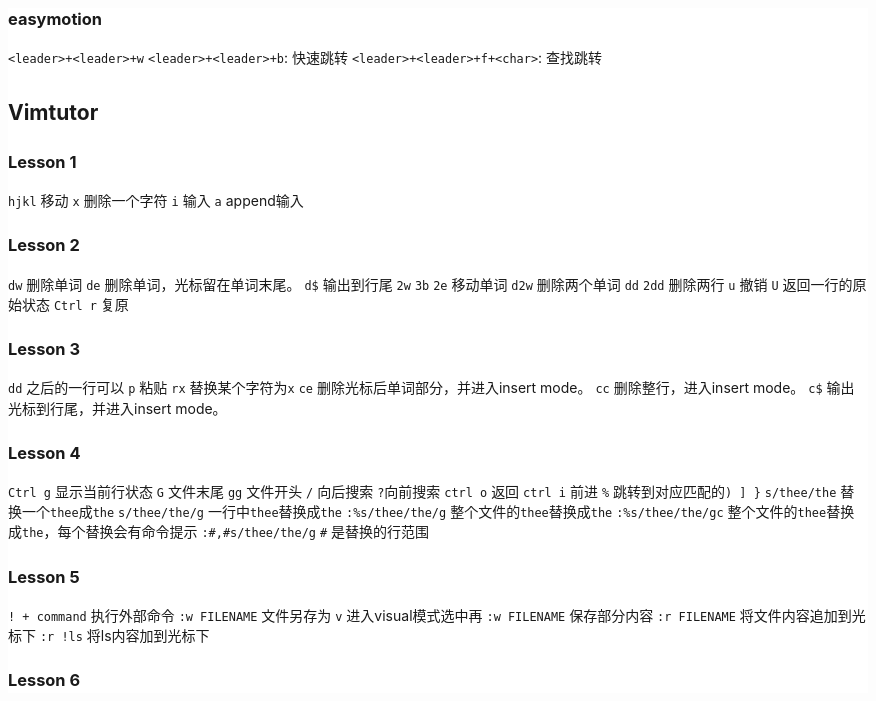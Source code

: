 ### easymotion

`<leader>+<leader>+w` `<leader>+<leader>+b`: 快速跳转
`<leader>+<leader>+f+<char>`: 查找跳转

## Vimtutor

### Lesson 1

`hjkl` 移动
`x` 删除一个字符
`i` 输入
`a` append输入

### Lesson 2

`dw` 删除单词
`de` 删除单词，光标留在单词末尾。
`d$` 输出到行尾
`2w` `3b` `2e` 移动单词
`d2w` 删除两个单词
`dd` `2dd` 删除两行
`u` 撤销 `U` 返回一行的原始状态 `Ctrl r` 复原

### Lesson 3

`dd` 之后的一行可以 `p` 粘贴
`rx` 替换某个字符为`x`
`ce` 删除光标后单词部分，并进入insert mode。
`cc` 删除整行，进入insert mode。
`c$` 输出光标到行尾，并进入insert mode。

### Lesson 4

`Ctrl g` 显示当前行状态 `G` 文件末尾 `gg` 文件开头
`/` 向后搜索 `?`向前搜索 `ctrl o` 返回 `ctrl i` 前进
`%` 跳转到对应匹配的`) ] }`
`s/thee/the` 替换一个`thee`成`the`
`s/thee/the/g` 一行中`thee`替换成`the`
`:%s/thee/the/g` 整个文件的`thee`替换成`the`
`:%s/thee/the/gc` 整个文件的`thee`替换成`the`，每个替换会有命令提示
`:#,#s/thee/the/g` `#` 是替换的行范围

### Lesson 5

`! + command` 执行外部命令
`:w FILENAME` 文件另存为
`v` 进入visual模式选中再 `:w FILENAME` 保存部分内容
`:r FILENAME` 将文件内容追加到光标下
`:r !ls` 将ls内容加到光标下

### Lesson 6
